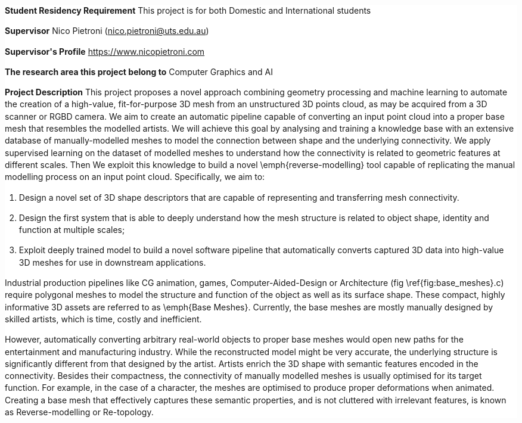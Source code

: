 **Student Residency Requirement**
This project is for both Domestic and International students



**Supervisor**
Nico Pietroni (<nico.pietroni@uts.edu.au>)



**Supervisor's Profile**
<https://www.nicopietroni.com>



**The research area this project belong to**
Computer Graphics and AI



**Project Description**
This project proposes a novel approach combining geometry processing and machine learning to automate the creation of a high-value, fit-for-purpose 3D mesh from an unstructured 3D points cloud, as may be acquired from a 3D scanner or RGBD camera.
We aim to create an automatic pipeline capable of converting an input point cloud into a proper base mesh that resembles the modelled artists. 
We will achieve this goal by analysing and training a knowledge base with an extensive database of manually-modelled meshes to model the connection between shape and the underlying connectivity. We apply supervised learning on the dataset of modelled meshes to understand how the connectivity is related to geometric features at different scales. Then 
We exploit this knowledge to build a novel \emph{reverse-modelling} tool capable of replicating the manual modelling process on an input point cloud. 
Specifically, we aim to:

1. Design a novel set of 3D shape descriptors that are capable of representing and transferring mesh connectivity. 

2. Design the first system that is able to deeply understand how the mesh structure is related to object shape, identity and function at multiple scales;

3. Exploit deeply trained model to build a novel software pipeline that automatically converts captured 3D data into high-value 3D meshes for use in downstream applications.

Industrial production pipelines like CG animation, games, Computer-Aided-Design or Architecture (fig \ref{fig:base_meshes}.c) require polygonal meshes to model the structure and function of the object as well as its surface shape. These compact, highly informative 3D assets are referred to as \emph{Base Meshes}. Currently, the base meshes are mostly manually designed by skilled artists, which is time, costly and inefficient.

However, automatically converting arbitrary real-world objects to proper base meshes would open new paths for the entertainment and manufacturing industry. 
While the reconstructed model might be very accurate, the underlying structure is significantly different from that designed by the artist. Artists enrich the 3D shape with semantic features encoded in the connectivity. Besides their compactness, the connectivity of manually modelled meshes is usually optimised for its target function. For example, in the case of a character, the meshes are optimised to produce proper deformations when animated. Creating a base mesh that effectively captures these semantic properties, and is not cluttered with irrelevant features, is known as Reverse-modelling or Re-topology.
